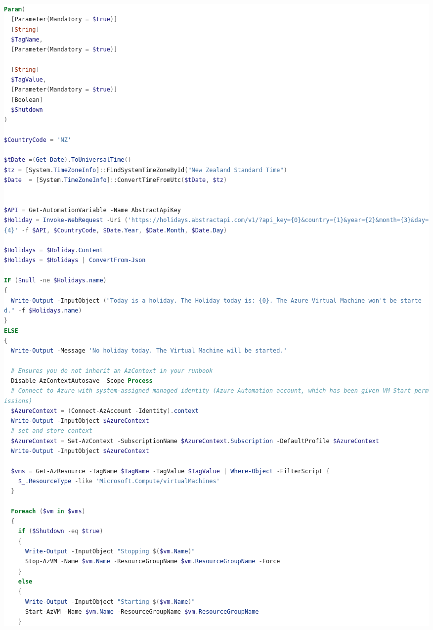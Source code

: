 ```powershell title="Start-AzureVirtualMachine.ps1"
Param(
  [Parameter(Mandatory = $true)]
  [String]
  $TagName,
  [Parameter(Mandatory = $true)]
     
  [String]
  $TagValue,
  [Parameter(Mandatory = $true)]
  [Boolean]
  $Shutdown
)

$CountryCode = 'NZ'

$tDate =(Get-Date).ToUniversalTime()
$tz = [System.TimeZoneInfo]::FindSystemTimeZoneById("New Zealand Standard Time")
$Date  = [System.TimeZoneInfo]::ConvertTimeFromUtc($tDate, $tz)


$API = Get-AutomationVariable -Name AbstractApiKey
$Holiday = Invoke-WebRequest -Uri ('https://holidays.abstractapi.com/v1/?api_key={0}&country={1}&year={2}&month={3}&day={4}' -f $API, $CountryCode, $Date.Year, $Date.Month, $Date.Day)

$Holidays = $Holiday.Content
$Holidays = $Holidays | ConvertFrom-Json

IF ($null -ne $Holidays.name) 
{
  Write-Output -InputObject ("Today is a holiday. The Holiday today is: {0}. The Azure Virtual Machine won't be started." -f $Holidays.name)
}
ELSE 
{
  Write-Output -Message 'No holiday today. The Virtual Machine will be started.'

  # Ensures you do not inherit an AzContext in your runbook
  Disable-AzContextAutosave -Scope Process
  # Connect to Azure with system-assigned managed identity (Azure Automation account, which has been given VM Start permissions)
  $AzureContext = (Connect-AzAccount -Identity).context
  Write-Output -InputObject $AzureContext
  # set and store context
  $AzureContext = Set-AzContext -SubscriptionName $AzureContext.Subscription -DefaultProfile $AzureContext
  Write-Output -InputObject $AzureContext

  $vms = Get-AzResource -TagName $TagName -TagValue $TagValue | Where-Object -FilterScript {
    $_.ResourceType -like 'Microsoft.Compute/virtualMachines' 
  }

  Foreach ($vm in $vms) 
  {
    if ($Shutdown -eq $true) 
    {
      Write-Output -InputObject "Stopping $($vm.Name)"        
      Stop-AzVM -Name $vm.Name -ResourceGroupName $vm.ResourceGroupName -Force
    }
    else 
    {
      Write-Output -InputObject "Starting $($vm.Name)"        
      Start-AzVM -Name $vm.Name -ResourceGroupName $vm.ResourceGroupName
    }
```